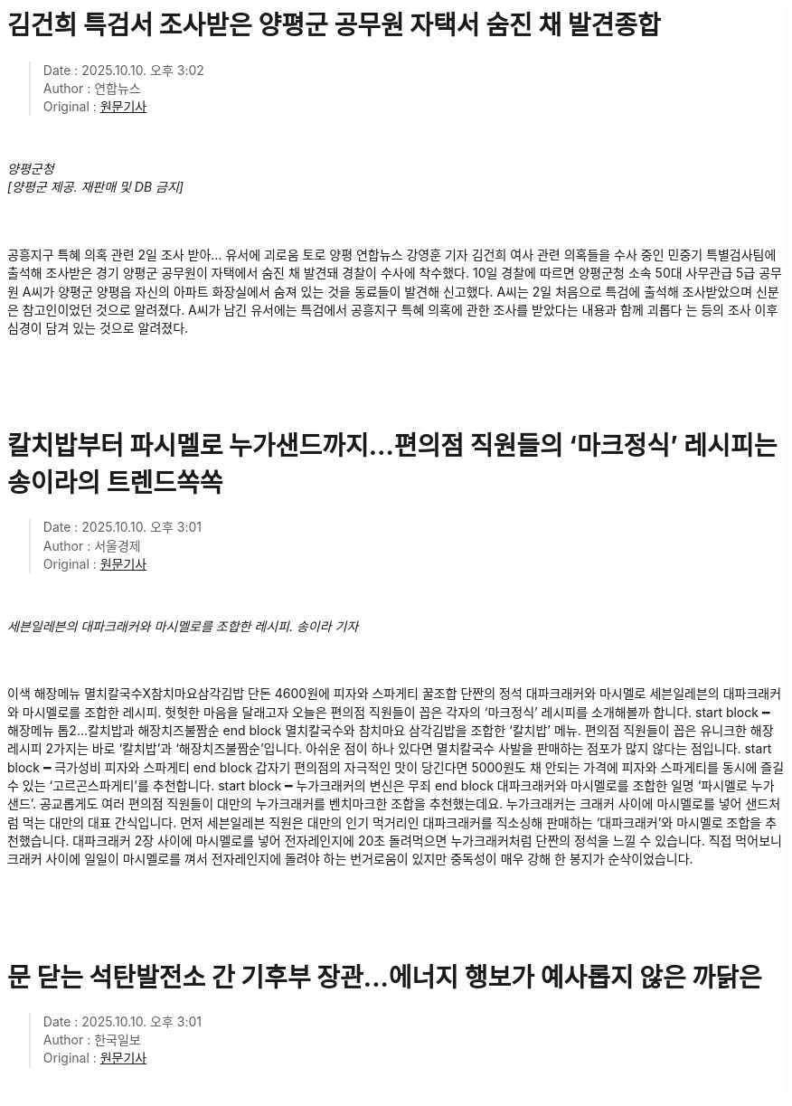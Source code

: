   
# 김건희 특검서 조사받은 양평군 공무원 자택서 숨진 채 발견종합  
  
> Date : 2025.10.10. 오후 3:02  
> Author : 연합뉴스  
> Original : [원문기사](https://n.news.naver.com/mnews/article/001/0015670706?sid=101)  
<br/>  
  
<img alt="양평군청[양평군 제공. 재판매 및 DB 금지]" class="_LAZY_LOADING _LAZY_LOADING_INIT_HIDE" src="https://imgnews.pstatic.net/image/001/2025/10/10/PCM20241228000048061_P4_20251010150215165.jpg?type=w860" id="img1" style="display: none;"></img><em class="img_desc">양평군청<br/>[양평군 제공. 재판매 및 DB 금지]</em>  
<br/><br/>  
  
공흥지구 특혜 의혹 관련 2일 조사 받아… 유서에 괴로움 토로 양평 연합뉴스 강영훈 기자 김건희 여사 관련 의혹들을 수사 중인 민중기 특별검사팀에 출석해 조사받은 경기 양평군 공무원이 자택에서 숨진 채 발견돼 경찰이 수사에 착수했다.
10일 경찰에 따르면 양평군청 소속 50대 사무관급 5급 공무원 A씨가 양평군 양평읍 자신의 아파트 화장실에서 숨져 있는 것을 동료들이 발견해 신고했다.
A씨는 2일 처음으로 특검에 출석해 조사받았으며 신분은 참고인이었던 것으로 알려졌다.
A씨가 남긴 유서에는 특검에서 공흥지구 특혜 의혹에 관한 조사를 받았다는 내용과 함께 괴롭다 는 등의 조사 이후 심경이 담겨 있는 것으로 알려졌다.  
<br/><br/><br/>  

  
# 칼치밥부터 파시멜로 누가샌드까지…편의점 직원들의 ‘마크정식’ 레시피는 송이라의 트렌드쏙쏙  
  
> Date : 2025.10.10. 오후 3:01  
> Author : 서울경제  
> Original : [원문기사](https://n.news.naver.com/mnews/article/011/0004541823?sid=101)  
<br/>  
  
<img alt="세븐일레븐의 대파크래커와 마시멜로를 조합한 레시피. 송이라 기자" class="_LAZY_LOADING _LAZY_LOADING_INIT_HIDE" src="https://imgnews.pstatic.net/image/011/2025/10/10/0004541823_001_20251010150112628.png?type=w860" id="img1" style="display: none;"></img><em class="img_desc">세븐일레븐의 대파크래커와 마시멜로를 조합한 레시피. 송이라 기자</em>  
<br/><br/>  
  
이색 해장메뉴 멸치칼국수X참치마요삼각김밥 단돈 4600원에 피자와 스파게티 꿀조합 단짠의 정석 대파크래커와 마시멜로 세븐일레븐의 대파크래커와 마시멜로를 조합한 레시피.
헛헛한 마음을 달래고자 오늘은 편의점 직원들이 꼽은 각자의 ‘마크정식’ 레시피를 소개해볼까 합니다.
start block ━ 해장메뉴 톱2...칼치밥과 해장치즈불짬순 end block 멸치칼국수와 참치마요 삼각김밥을 조합한 ‘칼치밥’ 메뉴.
편의점 직원들이 꼽은 유니크한 해장 레시피 2가지는 바로 ‘칼치밥’과 ‘해장치즈불짬순’입니다.
아쉬운 점이 하나 있다면 멸치칼국수 사발을 판매하는 점포가 많지 않다는 점입니다.
start block ━ 극가성비 피자와 스파게티 end block 갑자기 편의점의 자극적인 맛이 당긴다면 5000원도 채 안되는 가격에 피자와 스파게티를 동시에 즐길 수 있는 ‘고르곤스파게티’를 추천합니다.
start block ━ 누가크래커의 변신은 무죄 end block 대파크래커와 마시멜로를 조합한 일명 ‘파시멜로 누가샌드’.
공교롭게도 여러 편의점 직원들이 대만의 누가크래커를 벤치마크한 조합을 추천했는데요.
누가크래커는 크래커 사이에 마시멜로를 넣어 샌드처럼 먹는 대만의 대표 간식입니다.
먼저 세븐일레븐 직원은 대만의 인기 먹거리인 대파크래커를 직소싱해 판매하는 ‘대파크래커’와 마시멜로 조합을 추천했습니다.
대파크래커 2장 사이에 마시멜로를 넣어 전자레인지에 20초 돌려먹으면 누가크래커처럼 단짠의 정석을 느낄 수 있습니다.
직접 먹어보니 크래커 사이에 일일이 마시멜로를 껴서 전자레인지에 돌려야 하는 번거로움이 있지만 중독성이 매우 강해 한 봉지가 순삭이었습니다.  
<br/><br/><br/>  

  
# 문 닫는 석탄발전소 간 기후부 장관...에너지 행보가 예사롭지 않은 까닭은  
  
> Date : 2025.10.10. 오후 3:01  
> Author : 한국일보  
> Original : [원문기사](https://n.news.naver.com/mnews/article/469/0000891211?sid=101)  
<br/>  
  